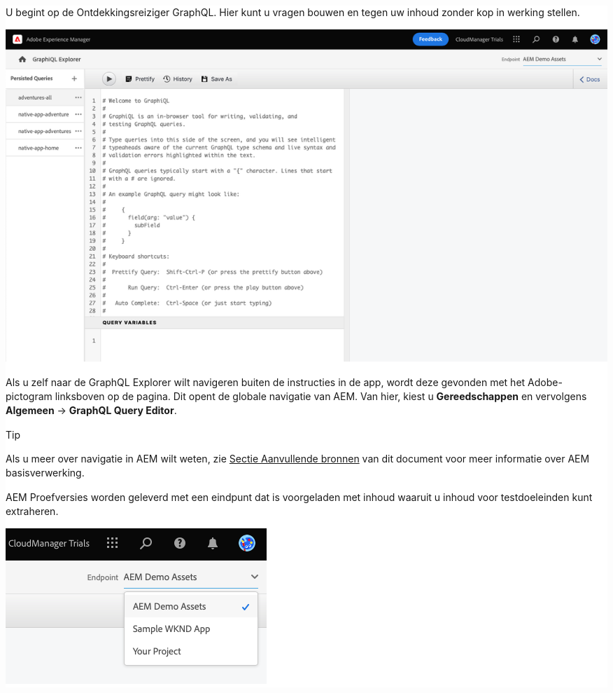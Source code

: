 U begint op de Ontdekkingsreiziger GraphQL. Hier kunt u vragen bouwen en tegen uw inhoud zonder kop in werking stellen.

![De GraphQL Query Editor](assets/extract-content/query-editor.png)

Als u zelf naar de GraphQL Explorer wilt navigeren buiten de instructies in de app, wordt deze gevonden met het Adobe-pictogram linksboven op de pagina. Dit opent de globale navigatie van AEM. Van hier, kiest u **Gereedschappen** en vervolgens **Algemeen** -> **GraphQL Query Editor**.

>[!TIP]
>
>Als u meer over navigatie in AEM wilt weten, zie [Sectie Aanvullende bronnen](#additional-resources) van dit document voor meer informatie over AEM basisverwerking.

AEM Proefversies worden geleverd met een eindpunt dat is voorgeladen met inhoud waaruit u inhoud voor testdoeleinden kunt extraheren.

![Eindpunt selecteren](assets/extract-content/select-endpoint.png)
